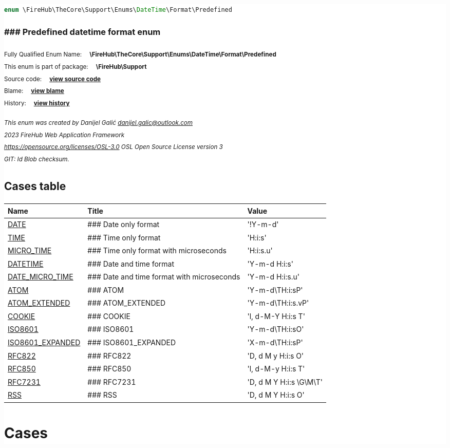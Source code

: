 
```php
enum \FireHub\TheCore\Support\Enums\DateTime\Format\Predefined
```

### ### Predefined datetime format enum
<sub>Fully Qualified Enum Name:  **\FireHub\TheCore\Support\Enums\DateTime\Format\Predefined**</sub><br>
<sub>This enum is part of package:  **\FireHub\Support**</sub><br>
<sub>Source code:  **[view source code](https://github.com/The-FireHub-Project/TheCore/blob/v1.0/src/support/enums/datetime/format/firehub.Predefined.php#L25)**</sub><br>
<sub>Blame:  **[view blame](https://github.com/The-FireHub-Project/TheCore/blame/v1.0/src/support/enums/datetime/format/firehub.Predefined.php)**</sub><br>
<sub>History:  **[view history](https://github.com/The-FireHub-Project/TheCore/commits/v1.0/src/support/enums/datetime/format/firehub.Predefined.php)**</sub><br>

<sub>_This enum was created by Danijel Galić <danijel.galic@outlook.com>_</sub><br>
<sub>_2023 FireHub Web Application Framework_</sub><br>
<sub>_<https://opensource.org/licenses/OSL-3.0> OSL Open Source License version 3_</sub><br>
<sub>_GIT: $Id$ Blob checksum._</sub><br>



## Cases table

| Name  | Title | Value |
| :---  | :---  | :---  |
|<a href="#date">DATE</a>|### Date only format|&#039;!Y-m-d&#039;|
|<a href="#time">TIME</a>|### Time only format|&#039;H:i:s&#039;|
|<a href="#micro_time">MICRO_TIME</a>|### Time only format with microseconds|&#039;H:i:s.u&#039;|
|<a href="#datetime">DATETIME</a>|### Date and time format|&#039;Y-m-d H:i:s&#039;|
|<a href="#date_micro_time">DATE_MICRO_TIME</a>|### Date and time format with microseconds|&#039;Y-m-d H:i:s.u&#039;|
|<a href="#atom">ATOM</a>|### ATOM|&#039;Y-m-d\\TH:i:sP&#039;|
|<a href="#atom_extended">ATOM_EXTENDED</a>|### ATOM_EXTENDED|&#039;Y-m-d\\TH:i:s.vP&#039;|
|<a href="#cookie">COOKIE</a>|### COOKIE|&#039;l, d-M-Y H:i:s T&#039;|
|<a href="#iso8601">ISO8601</a>|### ISO8601|&#039;Y-m-d\\TH:i:sO&#039;|
|<a href="#iso8601_expanded">ISO8601_EXPANDED</a>|### ISO8601_EXPANDED|&#039;X-m-d\\TH:i:sP&#039;|
|<a href="#rfc822">RFC822</a>|### RFC822|&#039;D, d M y H:i:s O&#039;|
|<a href="#rfc850">RFC850</a>|### RFC850|&#039;l, d-M-y H:i:s T&#039;|
|<a href="#rfc7231">RFC7231</a>|### RFC7231|&#039;D, d M Y H:i:s \\G\\M\\T&#039;|
|<a href="#rss">RSS</a>|### RSS|&#039;D, d M Y H:i:s O&#039;|


# Cases
